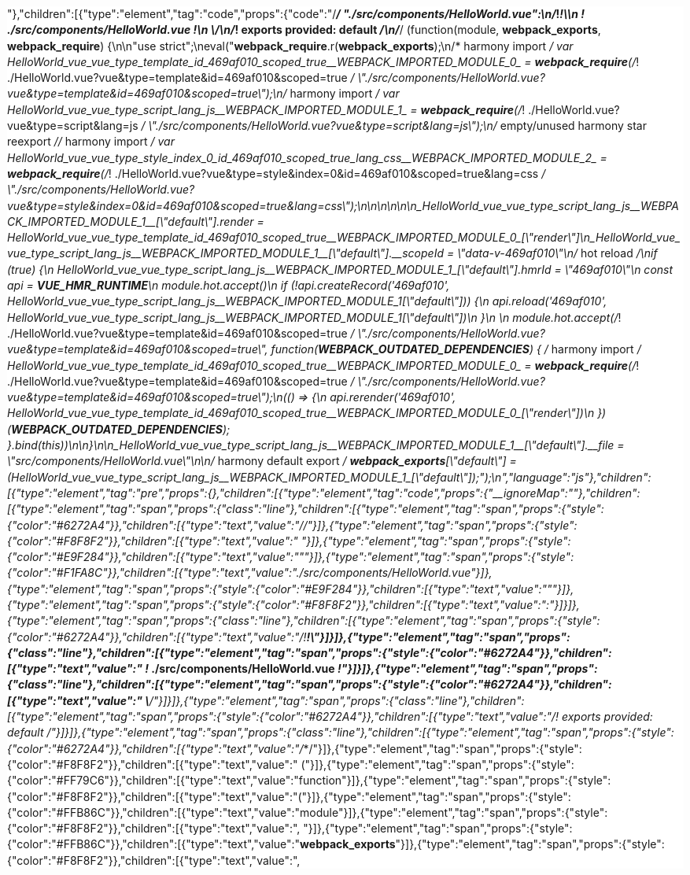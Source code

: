 "},"children":[{"type":"element","tag":"code","props":{"code":"/***/ \"./src/components/HelloWorld.vue\":\n/*!***************************************!*\\\n  !*** ./src/components/HelloWorld.vue ***!\n  \\***************************************/\n/*! exports provided: default */\n/***/ (function(module, __webpack_exports__, __webpack_require__) {\n\n\"use strict\";\neval(\"__webpack_require__.r(__webpack_exports__);\\n/* harmony import */ var _HelloWorld_vue_vue_type_template_id_469af010_scoped_true__WEBPACK_IMPORTED_MODULE_0__ = __webpack_require__(/*! ./HelloWorld.vue?vue&type=template&id=469af010&scoped=true */ \\\"./src/components/HelloWorld.vue?vue&type=template&id=469af010&scoped=true\\\");\\n/* harmony import */ var _HelloWorld_vue_vue_type_script_lang_js__WEBPACK_IMPORTED_MODULE_1__ = __webpack_require__(/*! ./HelloWorld.vue?vue&type=script&lang=js */ \\\"./src/components/HelloWorld.vue?vue&type=script&lang=js\\\");\\n/* empty/unused harmony star reexport *//* harmony import */ var _HelloWorld_vue_vue_type_style_index_0_id_469af010_scoped_true_lang_css__WEBPACK_IMPORTED_MODULE_2__ = __webpack_require__(/*! ./HelloWorld.vue?vue&type=style&index=0&id=469af010&scoped=true&lang=css */ \\\"./src/components/HelloWorld.vue?vue&type=style&index=0&id=469af010&scoped=true&lang=css\\\");\\n\\n\\n\\n\\n\\n_HelloWorld_vue_vue_type_script_lang_js__WEBPACK_IMPORTED_MODULE_1__[\\\"default\\\"].render = _HelloWorld_vue_vue_type_template_id_469af010_scoped_true__WEBPACK_IMPORTED_MODULE_0__[\\\"render\\\"]\\n_HelloWorld_vue_vue_type_script_lang_js__WEBPACK_IMPORTED_MODULE_1__[\\\"default\\\"].__scopeId = \\\"data-v-469af010\\\"\\n/* hot reload */\\nif (true) {\\n  _HelloWorld_vue_vue_type_script_lang_js__WEBPACK_IMPORTED_MODULE_1__[\\\"default\\\"].__hmrId = \\\"469af010\\\"\\n  const api = __VUE_HMR_RUNTIME__\\n  module.hot.accept()\\n  if (!api.createRecord('469af010', _HelloWorld_vue_vue_type_script_lang_js__WEBPACK_IMPORTED_MODULE_1__[\\\"default\\\"])) {\\n    api.reload('469af010', _HelloWorld_vue_vue_type_script_lang_js__WEBPACK_IMPORTED_MODULE_1__[\\\"default\\\"])\\n  }\\n  \\n  module.hot.accept(/*! ./HelloWorld.vue?vue&type=template&id=469af010&scoped=true */ \\\"./src/components/HelloWorld.vue?vue&type=template&id=469af010&scoped=true\\\", function(__WEBPACK_OUTDATED_DEPENDENCIES__) { /* harmony import */ _HelloWorld_vue_vue_type_template_id_469af010_scoped_true__WEBPACK_IMPORTED_MODULE_0__ = __webpack_require__(/*! ./HelloWorld.vue?vue&type=template&id=469af010&scoped=true */ \\\"./src/components/HelloWorld.vue?vue&type=template&id=469af010&scoped=true\\\");\\n(() => {\\n    api.rerender('469af010', _HelloWorld_vue_vue_type_template_id_469af010_scoped_true__WEBPACK_IMPORTED_MODULE_0__[\\\"render\\\"])\\n  })(__WEBPACK_OUTDATED_DEPENDENCIES__); }.bind(this))\\n\\n}\\n\\n_HelloWorld_vue_vue_type_script_lang_js__WEBPACK_IMPORTED_MODULE_1__[\\\"default\\\"].__file = \\\"src/components/HelloWorld.vue\\\"\\n\\n/* harmony default export */ __webpack_exports__[\\\"default\\\"] = (_HelloWorld_vue_vue_type_script_lang_js__WEBPACK_IMPORTED_MODULE_1__[\\\"default\\\"]);\");\n","language":"js"},"children":[{"type":"element","tag":"pre","props":{},"children":[{"type":"element","tag":"code","props":{"__ignoreMap":""},"children":[{"type":"element","tag":"span","props":{"class":"line"},"children":[{"type":"element","tag":"span","props":{"style":{"color":"#6272A4"}},"children":[{"type":"text","value":"/***/"}]},{"type":"element","tag":"span","props":{"style":{"color":"#F8F8F2"}},"children":[{"type":"text","value":" "}]},{"type":"element","tag":"span","props":{"style":{"color":"#E9F284"}},"children":[{"type":"text","value":"\""}]},{"type":"element","tag":"span","props":{"style":{"color":"#F1FA8C"}},"children":[{"type":"text","value":"./src/components/HelloWorld.vue"}]},{"type":"element","tag":"span","props":{"style":{"color":"#E9F284"}},"children":[{"type":"text","value":"\""}]},{"type":"element","tag":"span","props":{"style":{"color":"#F8F8F2"}},"children":[{"type":"text","value":":"}]}]},{"type":"element","tag":"span","props":{"class":"line"},"children":[{"type":"element","tag":"span","props":{"style":{"color":"#6272A4"}},"children":[{"type":"text","value":"/*!***************************************!*\\"}]}]},{"type":"element","tag":"span","props":{"class":"line"},"children":[{"type":"element","tag":"span","props":{"style":{"color":"#6272A4"}},"children":[{"type":"text","value":"  !*** ./src/components/HelloWorld.vue ***!"}]}]},{"type":"element","tag":"span","props":{"class":"line"},"children":[{"type":"element","tag":"span","props":{"style":{"color":"#6272A4"}},"children":[{"type":"text","value":"  \\***************************************/"}]}]},{"type":"element","tag":"span","props":{"class":"line"},"children":[{"type":"element","tag":"span","props":{"style":{"color":"#6272A4"}},"children":[{"type":"text","value":"/*! exports provided: default */"}]}]},{"type":"element","tag":"span","props":{"class":"line"},"children":[{"type":"element","tag":"span","props":{"style":{"color":"#6272A4"}},"children":[{"type":"text","value":"/***/"}]},{"type":"element","tag":"span","props":{"style":{"color":"#F8F8F2"}},"children":[{"type":"text","value":" ("}]},{"type":"element","tag":"span","props":{"style":{"color":"#FF79C6"}},"children":[{"type":"text","value":"function"}]},{"type":"element","tag":"span","props":{"style":{"color":"#F8F8F2"}},"children":[{"type":"text","value":"("}]},{"type":"element","tag":"span","props":{"style":{"color":"#FFB86C"}},"children":[{"type":"text","value":"module"}]},{"type":"element","tag":"span","props":{"style":{"color":"#F8F8F2"}},"children":[{"type":"text","value":", "}]},{"type":"element","tag":"span","props":{"style":{"color":"#FFB86C"}},"children":[{"type":"text","value":"__webpack_exports__"}]},{"type":"element","tag":"span","props":{"style":{"color":"#F8F8F2"}},"children":[{"type":"text","value":",